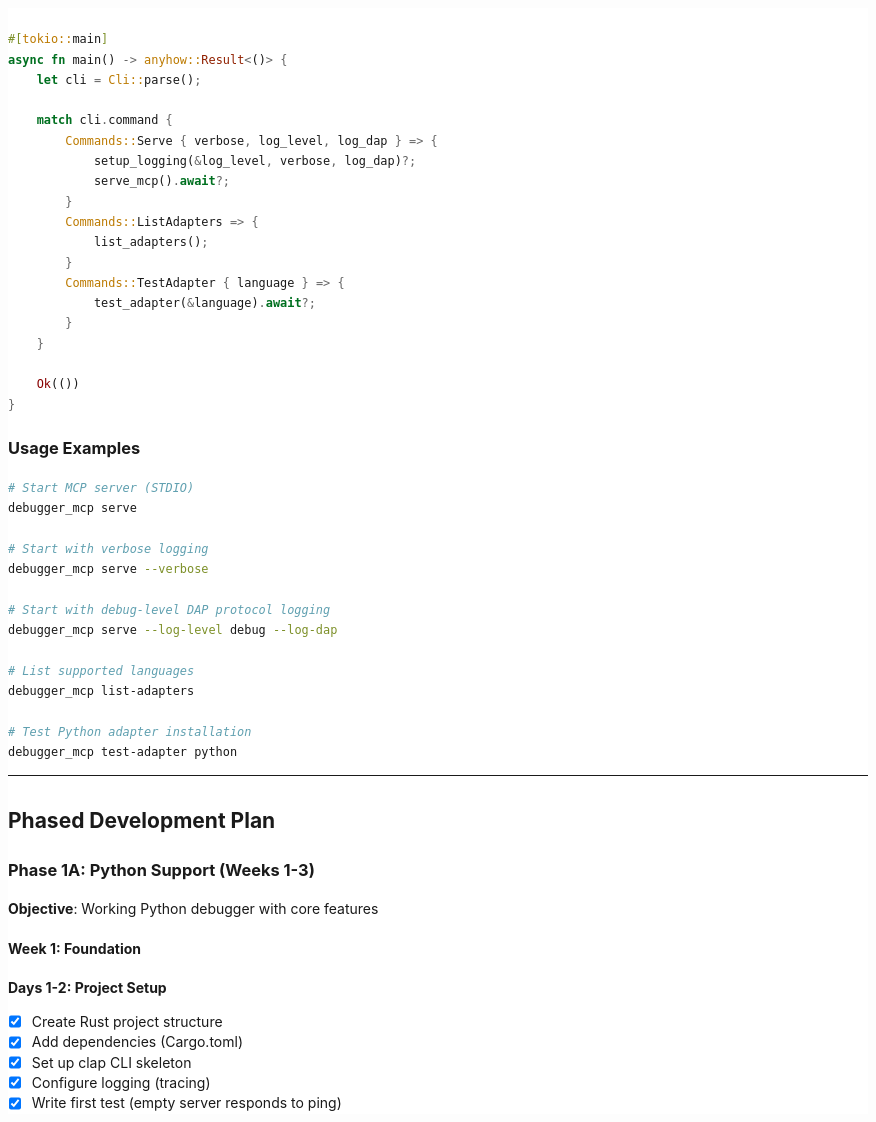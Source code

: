```rust

#[tokio::main]
async fn main() -> anyhow::Result<()> {
    let cli = Cli::parse();

    match cli.command {
        Commands::Serve { verbose, log_level, log_dap } => {
            setup_logging(&log_level, verbose, log_dap)?;
            serve_mcp().await?;
        }
        Commands::ListAdapters => {
            list_adapters();
        }
        Commands::TestAdapter { language } => {
            test_adapter(&language).await?;
        }
    }

    Ok(())
}
```

### Usage Examples

```bash
# Start MCP server (STDIO)
debugger_mcp serve

# Start with verbose logging
debugger_mcp serve --verbose

# Start with debug-level DAP protocol logging
debugger_mcp serve --log-level debug --log-dap

# List supported languages
debugger_mcp list-adapters

# Test Python adapter installation
debugger_mcp test-adapter python
```

---

## Phased Development Plan

### Phase 1A: Python Support (Weeks 1-3)

**Objective**: Working Python debugger with core features

#### Week 1: Foundation
**Days 1-2: Project Setup**
- [x] Create Rust project structure
- [x] Add dependencies (Cargo.toml)
- [x] Set up clap CLI skeleton
- [x] Configure logging (tracing)
- [x] Write first test (empty server responds to ping)
